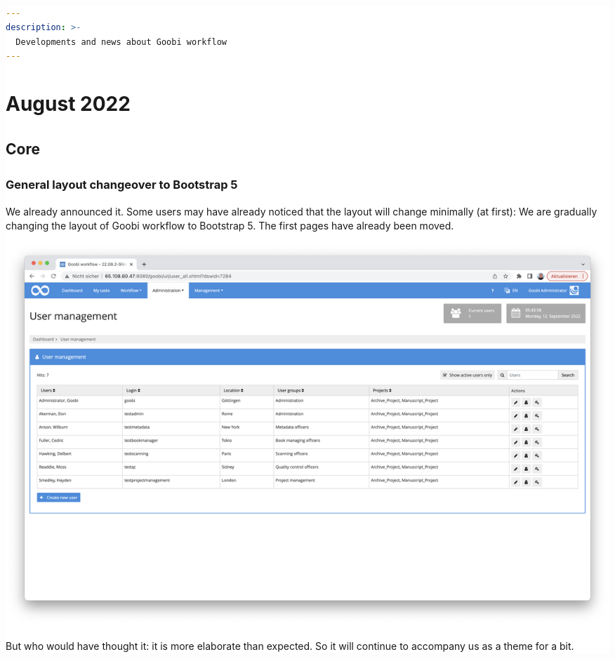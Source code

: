 ```yaml
---
description: >-
  Developments and news about Goobi workflow
---
```


# August 2022


## Core

### General layout changeover to Bootstrap 5
We already announced it. Some users may have already noticed that the layout will change minimally (at first): We are gradually changing the layout of Goobi workflow to Bootstrap 5. The first pages have already been moved. 

![First pages have already been converted to Bootstrap 5](2208_bs5_en.png)

But who would have thought it: it is more elaborate than expected. So it will continue to accompany us as a theme for a bit.

